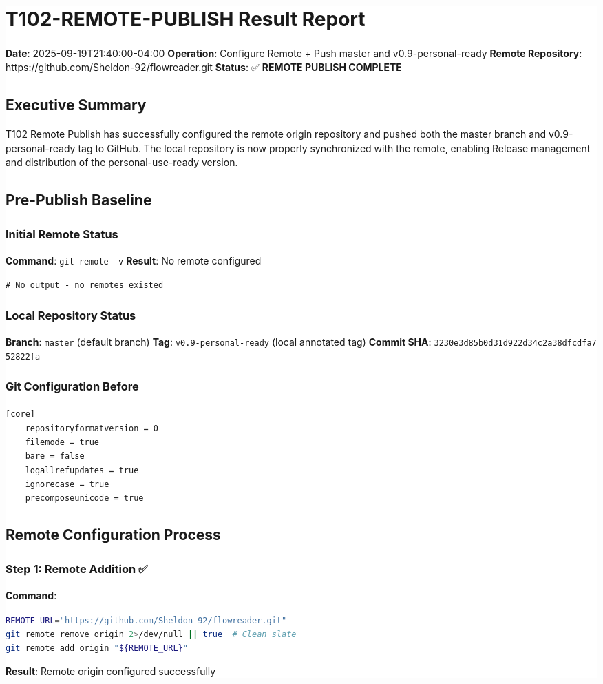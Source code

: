 # T102-REMOTE-PUBLISH Result Report

**Date**: 2025-09-19T21:40:00-04:00
**Operation**: Configure Remote + Push master and v0.9-personal-ready
**Remote Repository**: https://github.com/Sheldon-92/flowreader.git
**Status**: ✅ **REMOTE PUBLISH COMPLETE**

## Executive Summary

T102 Remote Publish has successfully configured the remote origin repository and pushed both the master branch and v0.9-personal-ready tag to GitHub. The local repository is now properly synchronized with the remote, enabling Release management and distribution of the personal-use-ready version.

## Pre-Publish Baseline

### Initial Remote Status
**Command**: `git remote -v`
**Result**: No remote configured
```
# No output - no remotes existed
```

### Local Repository Status
**Branch**: `master` (default branch)
**Tag**: `v0.9-personal-ready` (local annotated tag)
**Commit SHA**: `3230e3d85b0d31d922d34c2a38dfcdfa752822fa`

### Git Configuration Before
```bash
[core]
	repositoryformatversion = 0
	filemode = true
	bare = false
	logallrefupdates = true
	ignorecase = true
	precomposeunicode = true
```

## Remote Configuration Process

### Step 1: Remote Addition ✅

**Command**:
```bash
REMOTE_URL="https://github.com/Sheldon-92/flowreader.git"
git remote remove origin 2>/dev/null || true  # Clean slate
git remote add origin "${REMOTE_URL}"
```

**Result**: Remote origin configured successfully
